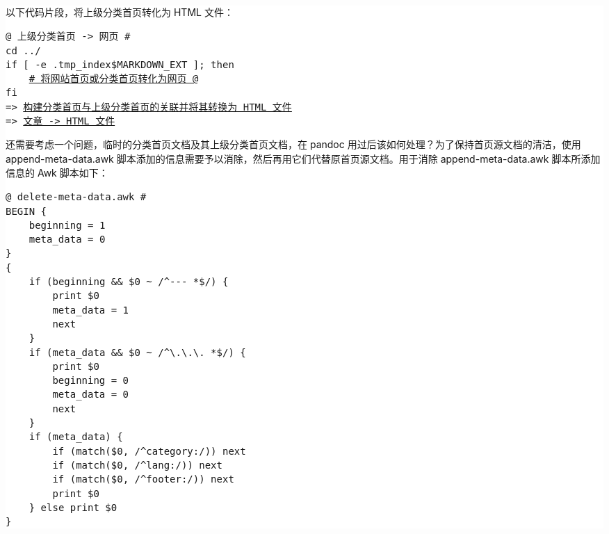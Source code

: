 以下代码片段，将上级分类首页转化为 HTML 文件：

<pre id="上级分类首页->网页1" class="orez-snippet-with-name">
<span class="orez-snippet-name">@ 上级分类首页 -> 网页 #</span>
<span class="nb">cd</span><span class="w"> </span>../
<span class="k">if</span><span class="w"> </span><span class="o">[</span><span class="w"> </span>-e<span class="w"> </span>.tmp_index<span class="nv">$MARKDOWN_EXT</span><span class="w"> </span><span class="o">]</span><span class="p">;</span><span class="w"> </span><span class="k">then</span>
    <a href="#将网站首页或分类首页转化为网页" class="orez-callee-link"># 将网站首页或分类首页转化为网页 @</a>
<span class="k">fi</span>
<span class="orez-symbol">=&gt;</span> <a href="#构建分类首页与上级分类首页的关联并将其转换为HTML文件" class="proc-emissions-name">构建分类首页与上级分类首页的关联并将其转换为 HTML 文件</a>
<span class="orez-symbol">=&gt;</span> <a href="#文章->HTML文件" class="proc-emissions-name">文章 -> HTML 文件</a>
</pre>

还需要考虑一个问题，临时的分类首页文档及其上级分类首页文档，在 pandoc 用过后该如何处理？为了保持首页源文档的清洁，使用 append-meta-data.awk 脚本添加的信息需要予以消除，然后再用它们代替原首页源文档。用于消除 append-meta-data.awk 脚本所添加信息的 Awk 脚本如下：

<pre id="delete-meta-data.awk" class="orez-snippet-with-name">
<span class="orez-snippet-name">@ delete-meta-data.awk #</span>
<span class="nb">BEGIN</span> <span class="p">{</span>
    <span class="nx">beginning</span> <span class="o">=</span> <span class="mi">1</span>
    <span class="nx">meta_data</span> <span class="o">=</span> <span class="mi">0</span>
<span class="p">}</span>
<span class="p">{</span>
    <span class="k">if</span> <span class="p">(</span><span class="nx">beginning</span> <span class="o">&amp;&amp;</span> <span class="o">$</span><span class="mi">0</span> <span class="o">~</span> <span class="sr">/^--- *$/</span><span class="p">)</span> <span class="p">{</span>
        <span class="kr">print</span> <span class="o">$</span><span class="mi">0</span>
        <span class="nx">meta_data</span> <span class="o">=</span> <span class="mi">1</span>
        <span class="kr">next</span>
    <span class="p">}</span>
    <span class="k">if</span> <span class="p">(</span><span class="nx">meta_data</span> <span class="o">&amp;&amp;</span> <span class="o">$</span><span class="mi">0</span> <span class="o">~</span> <span class="sr">/^\.\.\. *$/</span><span class="p">)</span> <span class="p">{</span>
        <span class="kr">print</span> <span class="o">$</span><span class="mi">0</span>
        <span class="nx">beginning</span> <span class="o">=</span> <span class="mi">0</span>
        <span class="nx">meta_data</span> <span class="o">=</span> <span class="mi">0</span>
        <span class="kr">next</span>
    <span class="p">}</span>
    <span class="k">if</span> <span class="p">(</span><span class="nx">meta_data</span><span class="p">)</span> <span class="p">{</span>
        <span class="k">if</span> <span class="p">(</span><span class="kr">match</span><span class="p">(</span><span class="o">$</span><span class="mi">0</span><span class="p">,</span> <span class="sr">/^category:/</span><span class="p">))</span> <span class="kr">next</span>
        <span class="k">if</span> <span class="p">(</span><span class="kr">match</span><span class="p">(</span><span class="o">$</span><span class="mi">0</span><span class="p">,</span> <span class="sr">/^lang:/</span><span class="p">))</span> <span class="kr">next</span>
        <span class="k">if</span> <span class="p">(</span><span class="kr">match</span><span class="p">(</span><span class="o">$</span><span class="mi">0</span><span class="p">,</span> <span class="sr">/^footer:/</span><span class="p">))</span> <span class="kr">next</span>
        <span class="kr">print</span> <span class="o">$</span><span class="mi">0</span>
    <span class="p">}</span> <span class="k">else</span> <span class="kr">print</span> <span class="o">$</span><span class="mi">0</span>
<span class="p">}</span>
</pre>
